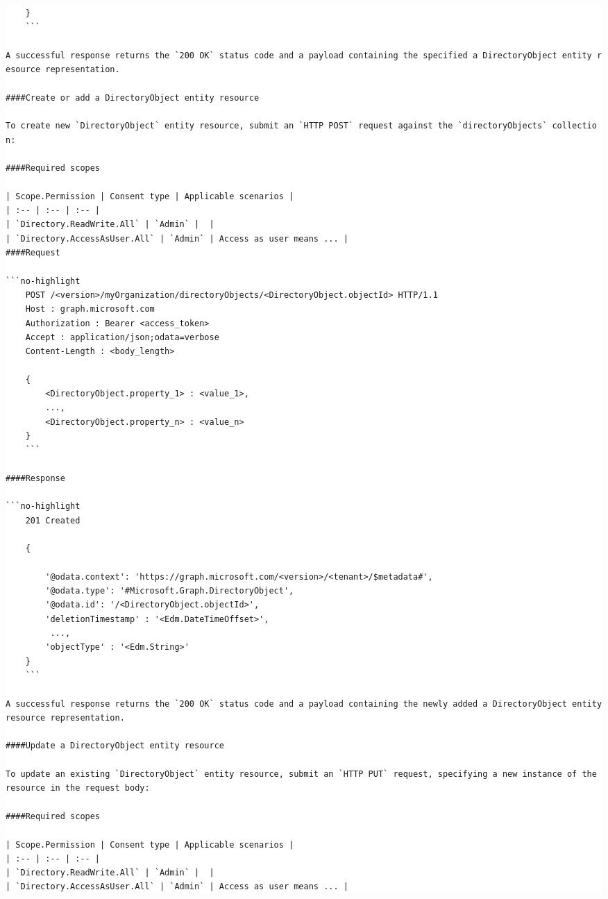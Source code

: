 ```no-highlight
	}
	```

A successful response returns the `200 OK` status code and a payload containing the specified a DirectoryObject entity resource representation. 

####Create or add a DirectoryObject entity resource

To create new `DirectoryObject` entity resource, submit an `HTTP POST` request against the `directoryObjects` collection: 

####Required scopes

| Scope.Permission | Consent type | Applicable scenarios | 
| :-- | :-- | :-- | 
| `Directory.ReadWrite.All` | `Admin` |  | 
| `Directory.AccessAsUser.All` | `Admin` | Access as user means ... | 
####Request

```no-highlight
	POST /<version>/myOrganization/directoryObjects/<DirectoryObject.objectId> HTTP/1.1
	Host : graph.microsoft.com
	Authorization : Bearer <access_token>
	Accept : application/json;odata=verbose
	Content-Length : <body_length>
	
	{
		<DirectoryObject.property_1> : <value_1>,
		...,
		<DirectoryObject.property_n> : <value_n>
	}
	```

####Response

```no-highlight
	201 Created
	
	{
	
		'@odata.context': 'https://graph.microsoft.com/<version>/<tenant>/$metadata#',
		'@odata.type': '#Microsoft.Graph.DirectoryObject',
		'@odata.id': '/<DirectoryObject.objectId>',
		'deletionTimestamp' : '<Edm.DateTimeOffset>',
		 ...,
		'objectType' : '<Edm.String>'
	}
	```

A successful response returns the `200 OK` status code and a payload containing the newly added a DirectoryObject entity resource representation. 

####Update a DirectoryObject entity resource

To update an existing `DirectoryObject` entity resource, submit an `HTTP PUT` request, specifying a new instance of the resource in the request body: 

####Required scopes

| Scope.Permission | Consent type | Applicable scenarios | 
| :-- | :-- | :-- | 
| `Directory.ReadWrite.All` | `Admin` |  | 
| `Directory.AccessAsUser.All` | `Admin` | Access as user means ... | 
```